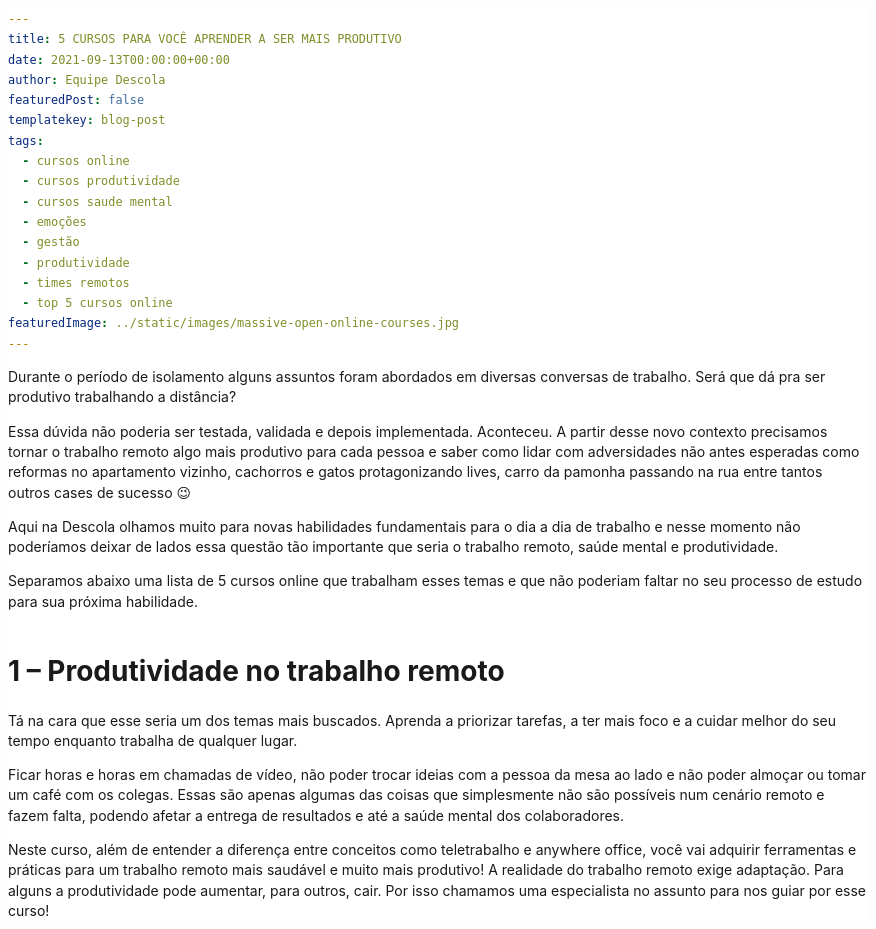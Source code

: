 ```yaml
---
title: 5 CURSOS PARA VOCÊ APRENDER A SER MAIS PRODUTIVO
date: 2021-09-13T00:00:00+00:00
author: Equipe Descola
featuredPost: false
templatekey: blog-post
tags:
  - cursos online
  - cursos produtividade
  - cursos saude mental
  - emoções
  - gestão
  - produtividade
  - times remotos
  - top 5 cursos online
featuredImage: ../static/images/massive-open-online-courses.jpg
---
```

Durante o período de isolamento alguns assuntos foram abordados em diversas conversas de trabalho. Será que dá pra ser produtivo trabalhando a distância?

Essa dúvida não poderia ser testada, validada e depois implementada. Aconteceu. A partir desse novo contexto precisamos tornar o trabalho remoto algo mais produtivo para cada pessoa e saber como lidar com adversidades não antes esperadas como reformas no apartamento vizinho, cachorros e gatos protagonizando lives, carro da pamonha passando na rua entre tantos outros cases de sucesso 😉

Aqui na Descola olhamos muito para novas habilidades fundamentais para o dia a dia de trabalho e nesse momento não poderíamos deixar de lados essa questão tão importante que seria o trabalho remoto, saúde mental e produtividade.

Separamos abaixo uma lista de 5 cursos online que trabalham esses temas e que não poderiam faltar no seu processo de estudo para sua próxima habilidade.

# **1 – Produtividade no trabalho remoto**

<iframe src="https://player.vimeo.com/video/519032717?h=147b17f8c9&color=fc4303&title=0&byline=0&portrait=0" width="640" height="360" frameborder="0" allow="autoplay; fullscreen; picture-in-picture" allowfullscreen referrerpolicy="strict-origin"></iframe>

Tá na cara que esse seria um dos temas mais buscados. Aprenda a priorizar tarefas, a ter mais foco e a cuidar melhor do seu tempo enquanto trabalha de qualquer lugar.

Ficar horas e horas em chamadas de vídeo, não poder trocar ideias com a pessoa da mesa ao lado e não poder almoçar ou tomar um café com os colegas. Essas são apenas algumas das coisas que simplesmente não são possíveis num cenário remoto e fazem falta, podendo afetar a entrega de resultados e até a saúde mental dos colaboradores.

Neste curso, além de entender a diferença entre conceitos como teletrabalho e anywhere office, você vai adquirir ferramentas e práticas para um trabalho remoto mais saudável e muito mais produtivo!
A realidade do trabalho remoto exige adaptação. Para alguns a produtividade pode aumentar, para outros, cair. Por isso chamamos uma especialista no assunto para nos guiar por esse curso!
